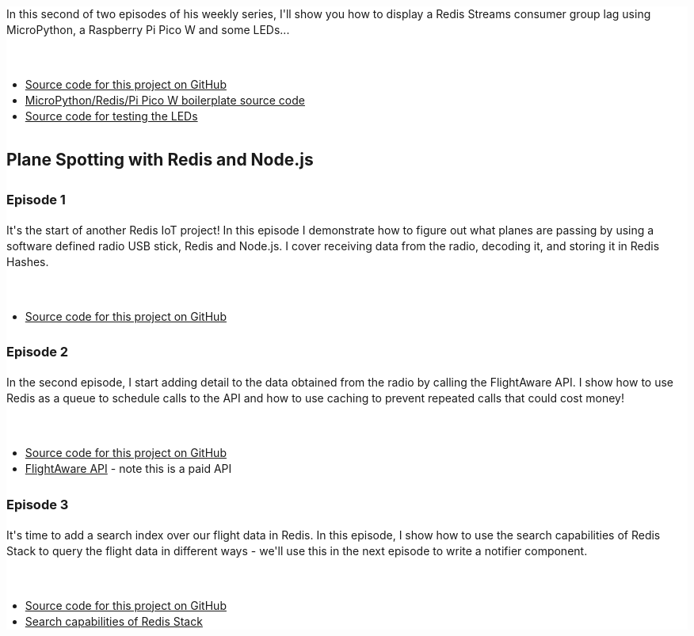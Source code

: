 In this second of two episodes of his weekly series, I'll show you how to display a Redis Streams consumer group lag using MicroPython, a Raspberry Pi Pico W and some LEDs...

<div class="embed-responsive embed-responsive-16by9">
  <iframe class="embed-responsive-item" src="https://www.youtube.com/embed/qzFUZ7aBCEo?start=25" allowfullscreen></iframe>
</div><br/>

* [Source code for this project on GitHub](https://github.com/simonprickett/redis-streams-lag-pi-pico-w)
* [MicroPython/Redis/Pi Pico W boilerplate source code](https://github.com/redis-developer/micropython-redis-boilerplate)
* [Source code for testing the LEDs](https://github.com/simonprickett/pico-led-test)

## Plane Spotting with Redis and Node.js

### Episode 1

It's the start of another Redis IoT project!  In this episode I demonstrate how to figure out what planes are passing by using a software defined radio USB stick, Redis and Node.js.  I cover receiving data from the radio, decoding it, and storing it in Redis Hashes.

<div class="embed-responsive embed-responsive-16by9">
  <iframe class="embed-responsive-item" src="https://www.youtube.com/embed/TCTej1uihG4?start=21" allowfullscreen></iframe>
</div><br/>

* [Source code for this project on GitHub](https://github.com/simonprickett/local-aircraft-tracker)

### Episode 2

In the second episode, I start adding detail to the data obtained from the radio by calling the FlightAware API.  I show how to use Redis as a queue to schedule calls to the API and how to use caching to prevent repeated calls that could cost money!

<div class="embed-responsive embed-responsive-16by9">
  <iframe class="embed-responsive-item" src="https://www.youtube.com/embed/Qu-_wvSJrdE?start=32" allowfullscreen></iframe>
</div><br/>

* [Source code for this project on GitHub](https://github.com/simonprickett/local-aircraft-tracker)
* [FlightAware API](https://flightaware.com/commercial/aeroapi/) - note this is a paid API

### Episode 3

It's time to add a search index over our flight data in Redis.  In this episode, I show how to use the search capabilities of Redis Stack to query the flight data in different ways - we'll use this in the next episode to write a notifier component.

<div class="embed-responsive embed-responsive-16by9">
  <iframe class="embed-responsive-item" src="https://www.youtube.com/embed/IEx2WgWdhIA?start=23" allowfullscreen></iframe>
</div><br/>

* [Source code for this project on GitHub](https://github.com/simonprickett/local-aircraft-tracker)
* [Search capabilities of Redis Stack](https://redis.io/docs/stack/search/)
